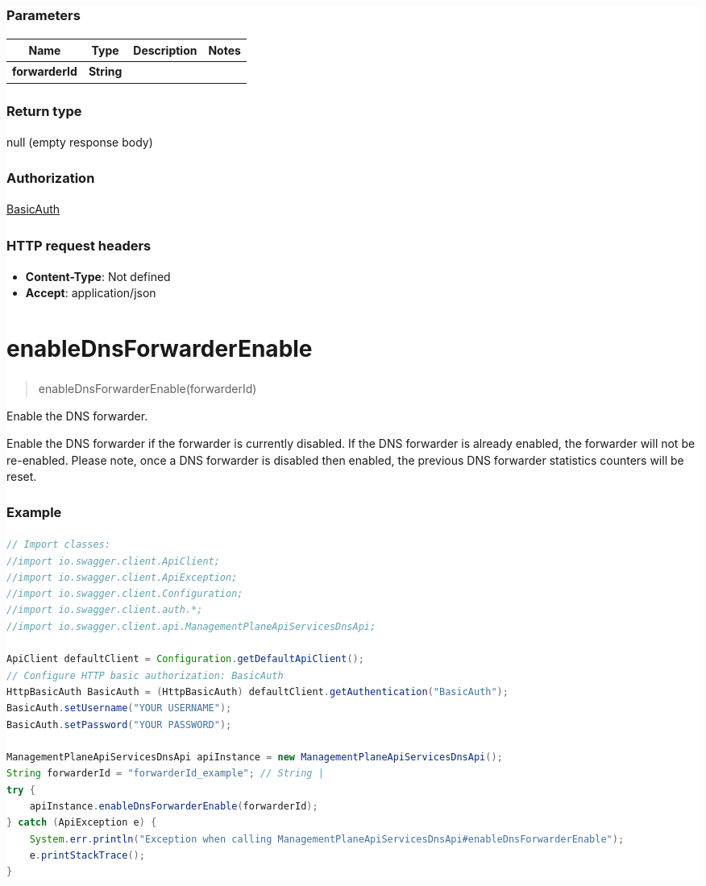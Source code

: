 ### Parameters

Name | Type | Description  | Notes
------------- | ------------- | ------------- | -------------
 **forwarderId** | **String**|  |

### Return type

null (empty response body)

### Authorization

[BasicAuth](../README.md#BasicAuth)

### HTTP request headers

 - **Content-Type**: Not defined
 - **Accept**: application/json

<a name="enableDnsForwarderEnable"></a>
# **enableDnsForwarderEnable**
> enableDnsForwarderEnable(forwarderId)

Enable the DNS forwarder.

Enable the DNS forwarder if the forwarder is currently disabled. If the DNS forwarder is already enabled, the forwarder will not be re-enabled.  Please note, once a DNS forwarder is disabled then enabled, the previous DNS forwarder statistics counters will be reset. 

### Example
```java
// Import classes:
//import io.swagger.client.ApiClient;
//import io.swagger.client.ApiException;
//import io.swagger.client.Configuration;
//import io.swagger.client.auth.*;
//import io.swagger.client.api.ManagementPlaneApiServicesDnsApi;

ApiClient defaultClient = Configuration.getDefaultApiClient();
// Configure HTTP basic authorization: BasicAuth
HttpBasicAuth BasicAuth = (HttpBasicAuth) defaultClient.getAuthentication("BasicAuth");
BasicAuth.setUsername("YOUR USERNAME");
BasicAuth.setPassword("YOUR PASSWORD");

ManagementPlaneApiServicesDnsApi apiInstance = new ManagementPlaneApiServicesDnsApi();
String forwarderId = "forwarderId_example"; // String | 
try {
    apiInstance.enableDnsForwarderEnable(forwarderId);
} catch (ApiException e) {
    System.err.println("Exception when calling ManagementPlaneApiServicesDnsApi#enableDnsForwarderEnable");
    e.printStackTrace();
}
```
